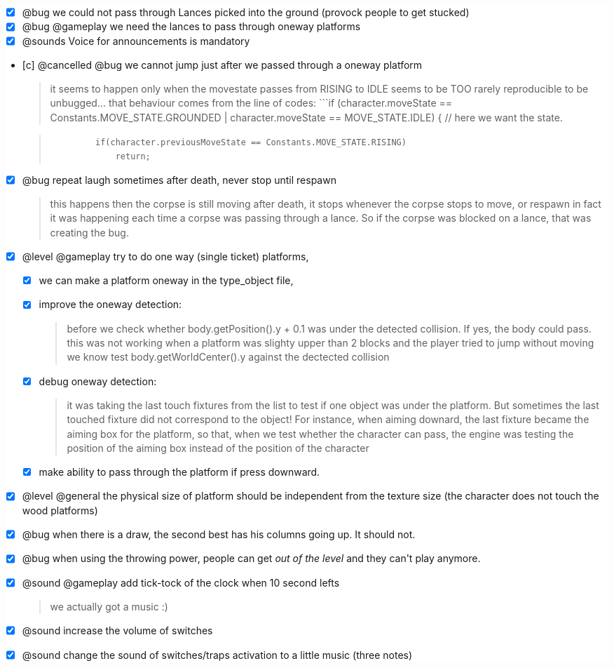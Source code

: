 - [x] @bug we could not pass through Lances picked into the ground (provock people to get stucked)
- [x] @bug @gameplay we need the lances to pass through oneway platforms
- [x] @sounds Voice for announcements is mandatory

- [c] @cancelled @bug we cannot jump just after we passed through a oneway platform

  > it seems to happen only when the movestate passes from RISING to IDLE seems to be TOO rarely reproducible to be unbugged... that behaviour comes from the line of codes: ```if (character.moveState == Constants.MOVE_STATE.GROUNDED | character.moveState == MOVE_STATE.IDLE) { // here we want the state.

  > ```
  >          if(character.previousMoveState == Constants.MOVE_STATE.RISING)
  >              return;
  > ```

  > ``` We probably used this to avoid an undesirable behavior... probably, we wanted to avoid continuous jump throught several attached lances.

- [x] @bug repeat laugh sometimes after death, never stop until respawn

  > this happens then the corpse is still moving after death, it stops whenever the corpse stops to move, or respawn in fact it was happening each time a corpse was passing through a lance. So if the corpse was blocked on a lance, that was creating the bug.

- [x] @level @gameplay try to do one way (single ticket) platforms,

  - [x] we can make a platform oneway in the type_object file,
  - [x] improve the oneway detection:

    > before we check whether body.getPosition().y + 0.1 was under the detected collision. If yes, the body could pass. this was not working when a platform was slighty upper than 2 blocks and the player tried to jump without moving we know test body.getWorldCenter().y against the dectected collision

  - [x] debug oneway detection:

    > it was taking the last touch fixtures from the list to test if one object was under the platform. But sometimes the last touched fixture did not correspond to the object! For instance, when aiming downard, the last fixture became the aiming box for the platform, so that, when we test whether the character can pass, the engine was testing the position of the aiming box instead of the position of the character

  - [x] make ability to pass through the platform if press downward.

- [x] @level @general the physical size of platform should be independent from the texture size (the character does not touch the wood platforms)

- [x] @bug when there is a draw, the second best has his columns going up. It should not.

- [x] @bug when using the throwing power, people can get _out of the level_ and they can't play anymore.

- [x] @sound @gameplay add tick-tock of the clock when 10 second lefts

  > we actually got a music :)

- [x] @sound increase the volume of switches

- [x] @sound change the sound of switches/traps activation to a little music (three notes)
